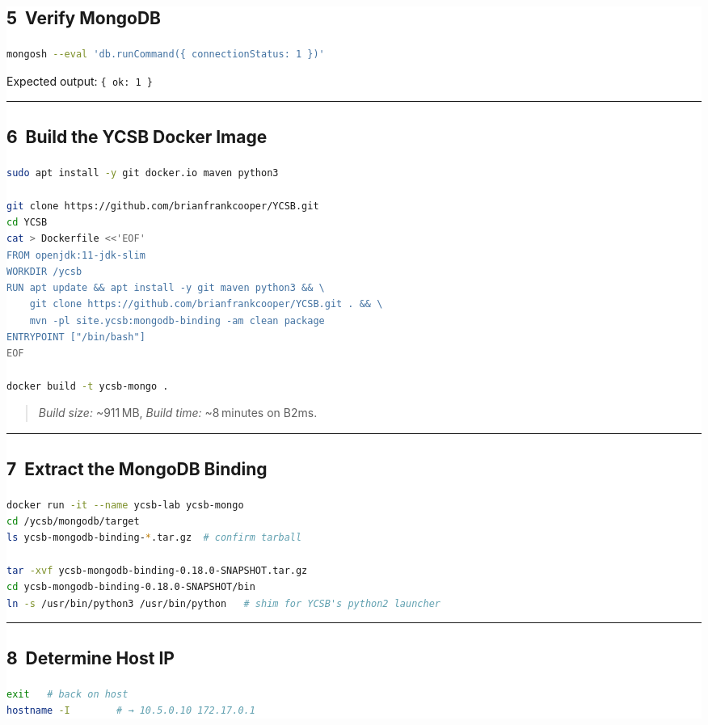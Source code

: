 
## 5  Verify MongoDB

```bash
mongosh --eval 'db.runCommand({ connectionStatus: 1 })'
```

Expected output: `{ ok: 1 }`

---

## 6  Build the YCSB Docker Image

```bash
sudo apt install -y git docker.io maven python3

git clone https://github.com/brianfrankcooper/YCSB.git
cd YCSB
cat > Dockerfile <<'EOF'
FROM openjdk:11-jdk-slim
WORKDIR /ycsb
RUN apt update && apt install -y git maven python3 && \
    git clone https://github.com/brianfrankcooper/YCSB.git . && \
    mvn -pl site.ycsb:mongodb-binding -am clean package
ENTRYPOINT ["/bin/bash"]
EOF

docker build -t ycsb-mongo .
```

> *Build size:* \~911 MB, *Build time:* \~8 minutes on B2ms.

---

## 7  Extract the MongoDB Binding

```bash
docker run -it --name ycsb-lab ycsb-mongo
cd /ycsb/mongodb/target
ls ycsb-mongodb-binding-*.tar.gz  # confirm tarball

tar -xvf ycsb-mongodb-binding-0.18.0-SNAPSHOT.tar.gz
cd ycsb-mongodb-binding-0.18.0-SNAPSHOT/bin
ln -s /usr/bin/python3 /usr/bin/python   # shim for YCSB's python2 launcher
```

---

## 8  Determine Host IP

```bash
exit   # back on host
hostname -I        # → 10.5.0.10 172.17.0.1
```
